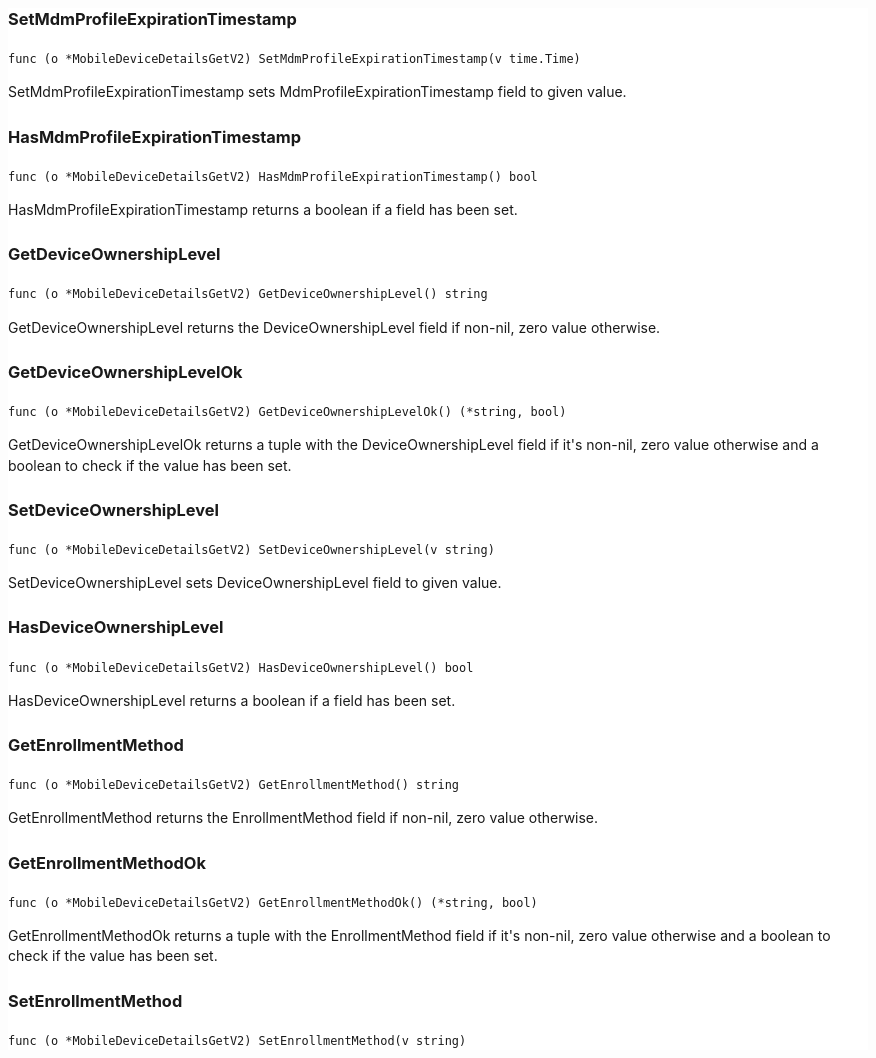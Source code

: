 ### SetMdmProfileExpirationTimestamp

`func (o *MobileDeviceDetailsGetV2) SetMdmProfileExpirationTimestamp(v time.Time)`

SetMdmProfileExpirationTimestamp sets MdmProfileExpirationTimestamp field to given value.

### HasMdmProfileExpirationTimestamp

`func (o *MobileDeviceDetailsGetV2) HasMdmProfileExpirationTimestamp() bool`

HasMdmProfileExpirationTimestamp returns a boolean if a field has been set.

### GetDeviceOwnershipLevel

`func (o *MobileDeviceDetailsGetV2) GetDeviceOwnershipLevel() string`

GetDeviceOwnershipLevel returns the DeviceOwnershipLevel field if non-nil, zero value otherwise.

### GetDeviceOwnershipLevelOk

`func (o *MobileDeviceDetailsGetV2) GetDeviceOwnershipLevelOk() (*string, bool)`

GetDeviceOwnershipLevelOk returns a tuple with the DeviceOwnershipLevel field if it's non-nil, zero value otherwise
and a boolean to check if the value has been set.

### SetDeviceOwnershipLevel

`func (o *MobileDeviceDetailsGetV2) SetDeviceOwnershipLevel(v string)`

SetDeviceOwnershipLevel sets DeviceOwnershipLevel field to given value.

### HasDeviceOwnershipLevel

`func (o *MobileDeviceDetailsGetV2) HasDeviceOwnershipLevel() bool`

HasDeviceOwnershipLevel returns a boolean if a field has been set.

### GetEnrollmentMethod

`func (o *MobileDeviceDetailsGetV2) GetEnrollmentMethod() string`

GetEnrollmentMethod returns the EnrollmentMethod field if non-nil, zero value otherwise.

### GetEnrollmentMethodOk

`func (o *MobileDeviceDetailsGetV2) GetEnrollmentMethodOk() (*string, bool)`

GetEnrollmentMethodOk returns a tuple with the EnrollmentMethod field if it's non-nil, zero value otherwise
and a boolean to check if the value has been set.

### SetEnrollmentMethod

`func (o *MobileDeviceDetailsGetV2) SetEnrollmentMethod(v string)`
